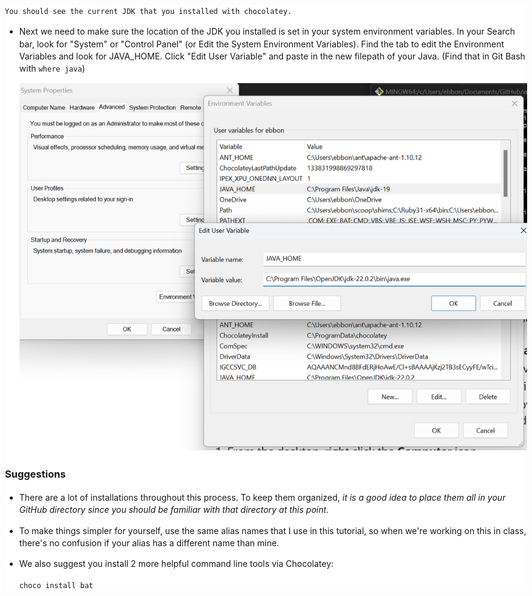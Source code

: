 	You should see the current JDK that you installed with chocolatey.

* Next we need to make sure the location of the JDK you installed is set in your system environment variables. In your Search bar, look for "System" or "Control Panel" (or Edit the System Environment Variables). Find the tab to edit the Environment Variables and look for JAVA_HOME. Click "Edit User Variable" and paste in the new filepath of your Java. (Find that in Git Bash with `where java`)
  
  ![](environvar-win.png)
  
### Suggestions

* There are a lot of installations throughout this process. To keep them organized, *it is a good idea to place them all in your GitHub directory since you should be familiar with that directory at this point.*

* To make things simpler for yourself, use the same alias names that I use in this tutorial, so when we're working on this in class, there's no confusion if your alias has a different name than mine.

* We also suggest you install 2 more helpful command line tools via Chocolatey:

	```shell
 	choco install bat
 	```
